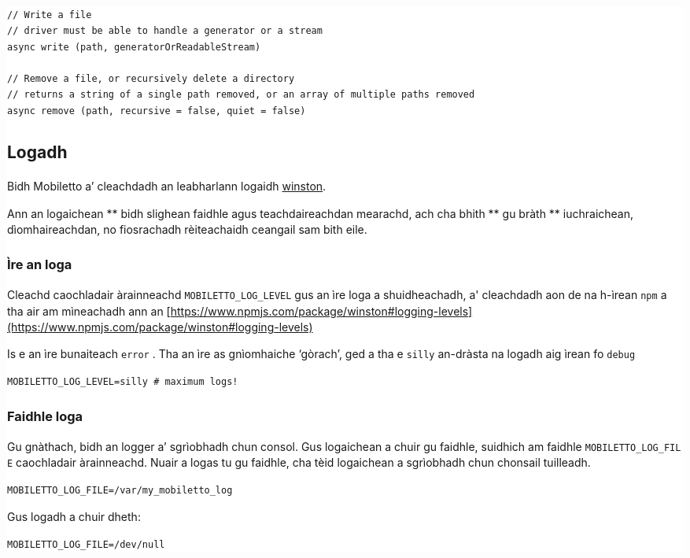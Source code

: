     // Write a file
    // driver must be able to handle a generator or a stream
    async write (path, generatorOrReadableStream)

    // Remove a file, or recursively delete a directory
    // returns a string of a single path removed, or an array of multiple paths removed
    async remove (path, recursive = false, quiet = false)

 ## Logadh
 Bidh Mobiletto a’ cleachdadh an leabharlann logaidh [winston](https://www.npmjs.com/package/winston).

 Ann an logaichean ** bidh slighean faidhle agus teachdaireachdan mearachd, ach cha bhith ** gu bràth ** iuchraichean, dìomhaireachdan,
 no fiosrachadh rèiteachaidh ceangail sam bith eile.

 ### Ìre an loga
 Cleachd caochladair àrainneachd `MOBILETTO_LOG_LEVEL` gus an ìre loga a shuidheachadh, a' cleachdadh aon
 de na h-ìrean `npm` a tha air am mìneachadh ann an [https://www.npmjs.com/package/winston#logging-levels](https://www.npmjs.com/package/winston#logging-levels)

 Is e an ìre bunaiteach `error` . Tha an ìre as gnìomhaiche ‘gòrach’, ged a tha e `silly` an-dràsta
 na logadh aig ìrean fo `debug`

    MOBILETTO_LOG_LEVEL=silly # maximum logs!

 ### Faidhle loga
 Gu gnàthach, bidh an logger a’ sgrìobhadh chun consol. Gus logaichean a chuir gu faidhle, suidhich am faidhle `MOBILETTO_LOG_FILE`
 caochladair àrainneachd. Nuair a logas tu gu faidhle, cha tèid logaichean a sgrìobhadh chun chonsail tuilleadh.

    MOBILETTO_LOG_FILE=/var/my_mobiletto_log

 Gus logadh a chuir dheth:

    MOBILETTO_LOG_FILE=/dev/null

</pre>
